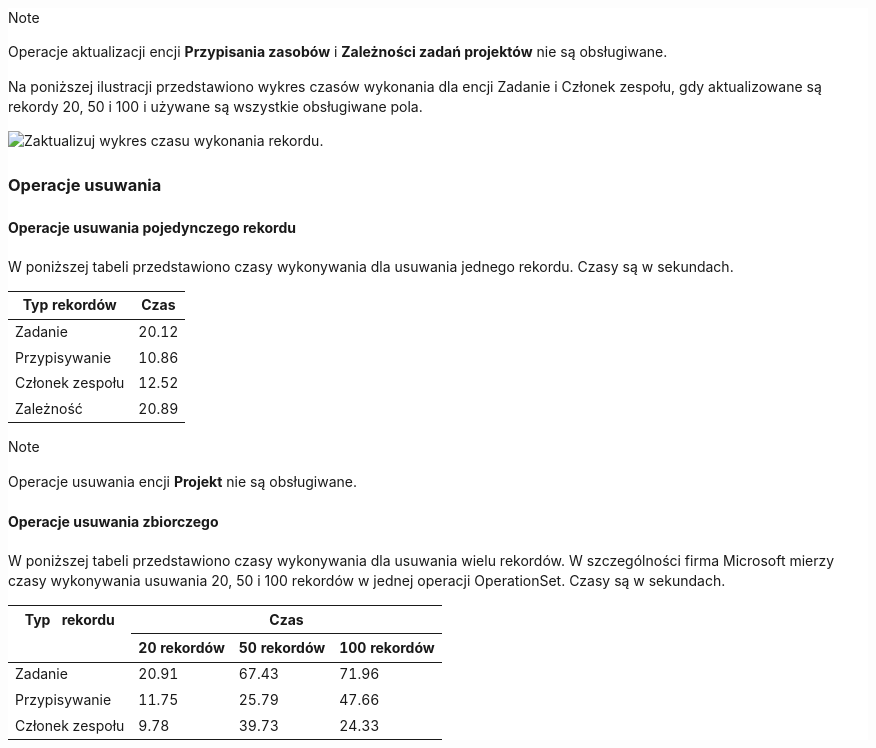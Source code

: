 > [!NOTE]
> Operacje aktualizacji encji **Przypisania zasobów** i **Zależności zadań projektów** nie są obsługiwane.

Na poniższej ilustracji przedstawiono wykres czasów wykonania dla encji Zadanie i Członek zespołu, gdy aktualizowane są rekordy 20, 50 i 100 i używane są wszystkie obsługiwane pola.

![Zaktualizuj wykres czasu wykonania rekordu.](./media/update-record-execution-time.png)

### <a name="delete-operations"></a>Operacje usuwania
#### <a name="single-record-delete-operations"></a>Operacje usuwania pojedynczego rekordu
W poniższej tabeli przedstawiono czasy wykonywania dla usuwania jednego rekordu. Czasy są w sekundach.

| Typ rekordów | Czas  |
|-------------|-------|
| Zadanie        | 20.12 |
| Przypisywanie  | 10.86 |
| Członek zespołu | 12.52 |
| Zależność  | 20.89 |

> [!NOTE]
> Operacje usuwania encji **Projekt** nie są obsługiwane.

#### <a name="bulk-delete-operations"></a>Operacje usuwania zbiorczego
W poniższej tabeli przedstawiono czasy wykonywania dla usuwania wielu rekordów. W szczególności firma Microsoft mierzy czasy wykonywania usuwania 20, 50 i 100 rekordów w jednej operacji OperationSet. Czasy są w sekundach.

<table class="tg">
<thead>
  <tr>
    <th class="tg-0lax" rowspan="2">Typ&nbsp;&nbsp;&nbsp;rekordu</th>
    <th class="tg-0lax" colspan="3">Czas</th>
  </tr>
  <tr>
    <th class="tg-0lax">20 rekordów</th>
    <th class="tg-0lax">50 rekordów</th>
    <th class="tg-0lax">100 rekordów</th>
  </tr>
</thead>
<tbody>
  <tr>
    <td class="tg-0lax">Zadanie</td>
    <td class="tg-0lax">20.91</td>
    <td class="tg-0lax">67.43</td>
    <td class="tg-0lax">71.96</td>
  </tr>
  <tr>
    <td class="tg-0lax">Przypisywanie</td>
    <td class="tg-0lax">11.75</td>
    <td class="tg-0lax">25.79</td>
    <td class="tg-0lax">47.66</td>
  </tr>
  <tr>
    <td class="tg-0lax">Członek zespołu</td>
    <td class="tg-0lax">9.78</td>
    <td class="tg-0lax">39.73</td>
    <td class="tg-0lax">24.33</td>
  </tr>